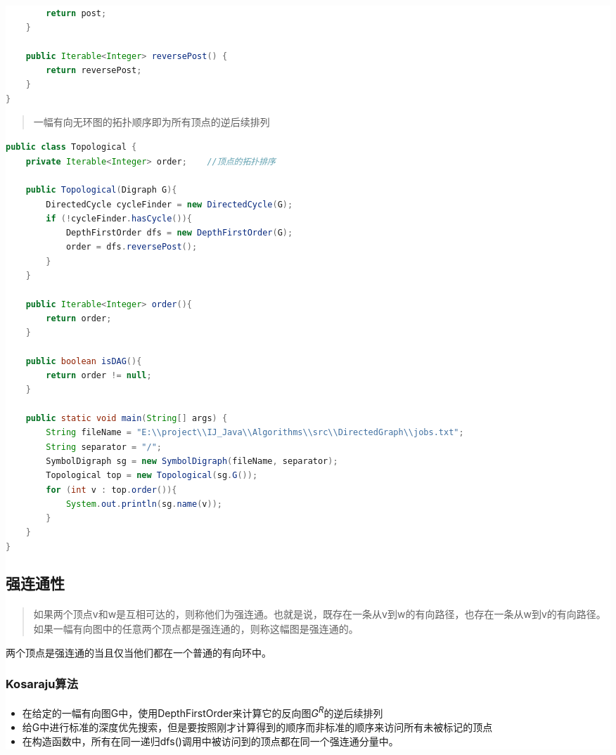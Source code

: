 ```java
        return post;
    }

    public Iterable<Integer> reversePost() {
        return reversePost;
    }
}
```

>   一幅有向无环图的拓扑顺序即为所有顶点的逆后续排列

```java
public class Topological {
    private Iterable<Integer> order;    //顶点的拓扑排序

    public Topological(Digraph G){
        DirectedCycle cycleFinder = new DirectedCycle(G);
        if (!cycleFinder.hasCycle()){
            DepthFirstOrder dfs = new DepthFirstOrder(G);
            order = dfs.reversePost();
        }
    }

    public Iterable<Integer> order(){
        return order;
    }

    public boolean isDAG(){
        return order != null;
    }

    public static void main(String[] args) {
        String fileName = "E:\\project\\IJ_Java\\Algorithms\\src\\DirectedGraph\\jobs.txt";
        String separator = "/";
        SymbolDigraph sg = new SymbolDigraph(fileName, separator);
        Topological top = new Topological(sg.G());
        for (int v : top.order()){
            System.out.println(sg.name(v));
        }
    }
}
```

## 强连通性

>   如果两个顶点v和w是互相可达的，则称他们为强连通。也就是说，既存在一条从v到w的有向路径，也存在一条从w到v的有向路径。如果一幅有向图中的任意两个顶点都是强连通的，则称这幅图是强连通的。

两个顶点是强连通的当且仅当他们都在一个普通的有向环中。

### Kosaraju算法

-   在给定的一幅有向图G中，使用DepthFirstOrder来计算它的反向图$G^R$的逆后续排列
-   给G中进行标准的深度优先搜索，但是要按照刚才计算得到的顺序而非标准的顺序来访问所有未被标记的顶点
-   在构造函数中，所有在同一递归dfs()调用中被访问到的顶点都在同一个强连通分量中。
